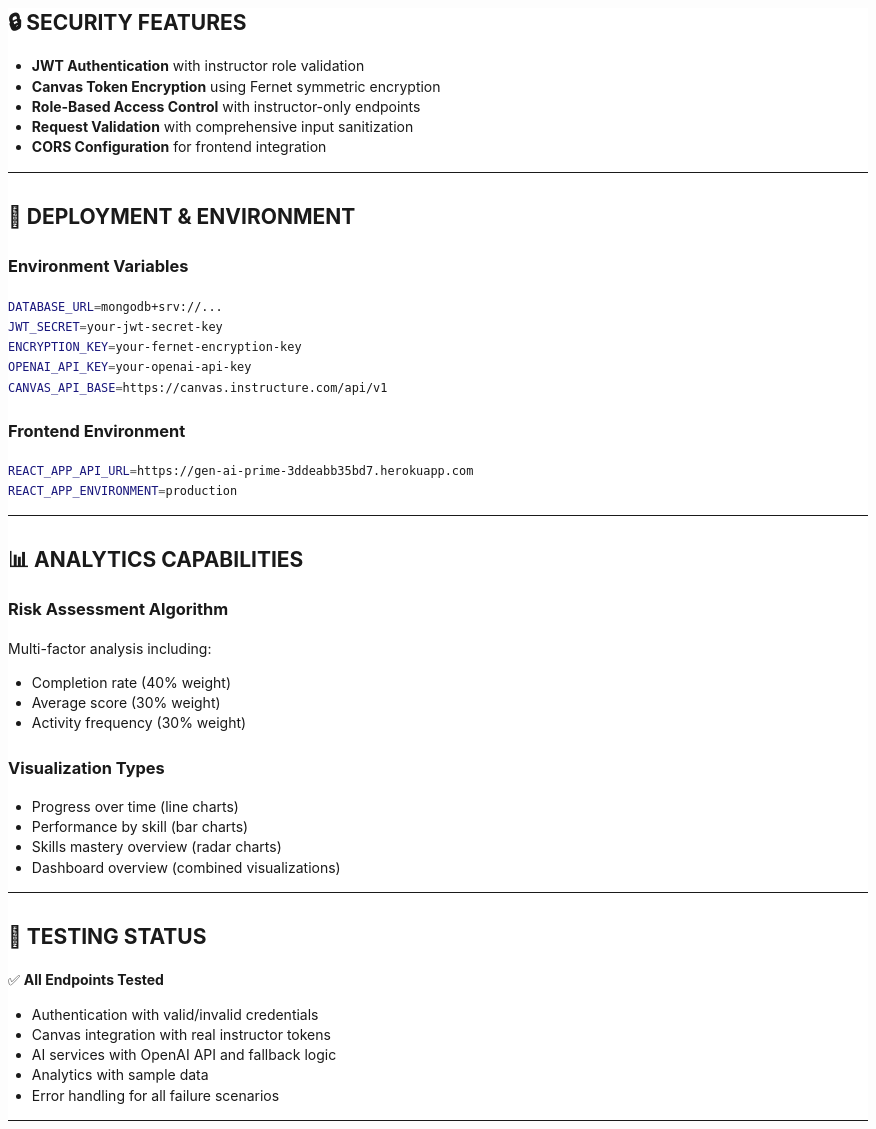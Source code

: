 
## 🔒 **SECURITY FEATURES**

- **JWT Authentication** with instructor role validation
- **Canvas Token Encryption** using Fernet symmetric encryption
- **Role-Based Access Control** with instructor-only endpoints
- **Request Validation** with comprehensive input sanitization
- **CORS Configuration** for frontend integration

---

## 🚀 **DEPLOYMENT & ENVIRONMENT**

### **Environment Variables**
```bash
DATABASE_URL=mongodb+srv://...
JWT_SECRET=your-jwt-secret-key
ENCRYPTION_KEY=your-fernet-encryption-key
OPENAI_API_KEY=your-openai-api-key
CANVAS_API_BASE=https://canvas.instructure.com/api/v1
```

### **Frontend Environment**
```bash
REACT_APP_API_URL=https://gen-ai-prime-3ddeabb35bd7.herokuapp.com
REACT_APP_ENVIRONMENT=production
```

---

## 📊 **ANALYTICS CAPABILITIES**

### **Risk Assessment Algorithm**
Multi-factor analysis including:
- Completion rate (40% weight)
- Average score (30% weight)
- Activity frequency (30% weight)

### **Visualization Types**
- Progress over time (line charts)
- Performance by skill (bar charts)
- Skills mastery overview (radar charts)
- Dashboard overview (combined visualizations)

---

## 🧪 **TESTING STATUS**

✅ **All Endpoints Tested**
- Authentication with valid/invalid credentials
- Canvas integration with real instructor tokens
- AI services with OpenAI API and fallback logic
- Analytics with sample data
- Error handling for all failure scenarios

---